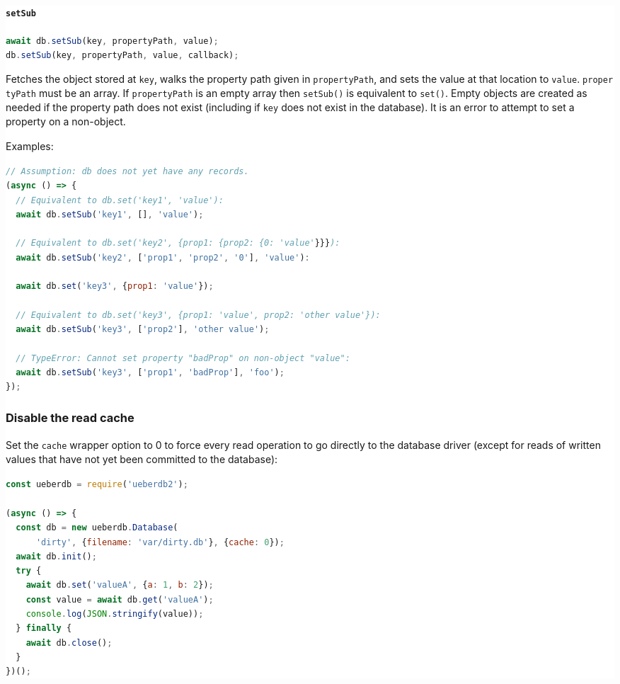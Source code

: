 ```javascript
```

#### `setSub`

```javascript
await db.setSub(key, propertyPath, value);
db.setSub(key, propertyPath, value, callback);
```

Fetches the object stored at `key`, walks the property path given in
`propertyPath`, and sets the value at that location to `value`. `propertyPath`
must be an array. If `propertyPath` is an empty array then `setSub()` is
equivalent to `set()`. Empty objects are created as needed if the property path
does not exist (including if `key` does not exist in the database). It is an
error to attempt to set a property on a non-object.

Examples:

```javascript
// Assumption: db does not yet have any records.
(async () => {
  // Equivalent to db.set('key1', 'value'):
  await db.setSub('key1', [], 'value');

  // Equivalent to db.set('key2', {prop1: {prop2: {0: 'value'}}}):
  await db.setSub('key2', ['prop1', 'prop2', '0'], 'value'):

  await db.set('key3', {prop1: 'value'});

  // Equivalent to db.set('key3', {prop1: 'value', prop2: 'other value'}):
  await db.setSub('key3', ['prop2'], 'other value');

  // TypeError: Cannot set property "badProp" on non-object "value":
  await db.setSub('key3', ['prop1', 'badProp'], 'foo');
});
```

### Disable the read cache

Set the `cache` wrapper option to 0 to force every read operation to go directly
to the database driver (except for reads of written values that have not yet
been committed to the database):

```javascript
const ueberdb = require('ueberdb2');

(async () => {
  const db = new ueberdb.Database(
      'dirty', {filename: 'var/dirty.db'}, {cache: 0});
  await db.init();
  try {
    await db.set('valueA', {a: 1, b: 2});
    const value = await db.get('valueA');
    console.log(JSON.stringify(value));
  } finally {
    await db.close();
  }
})();
```
